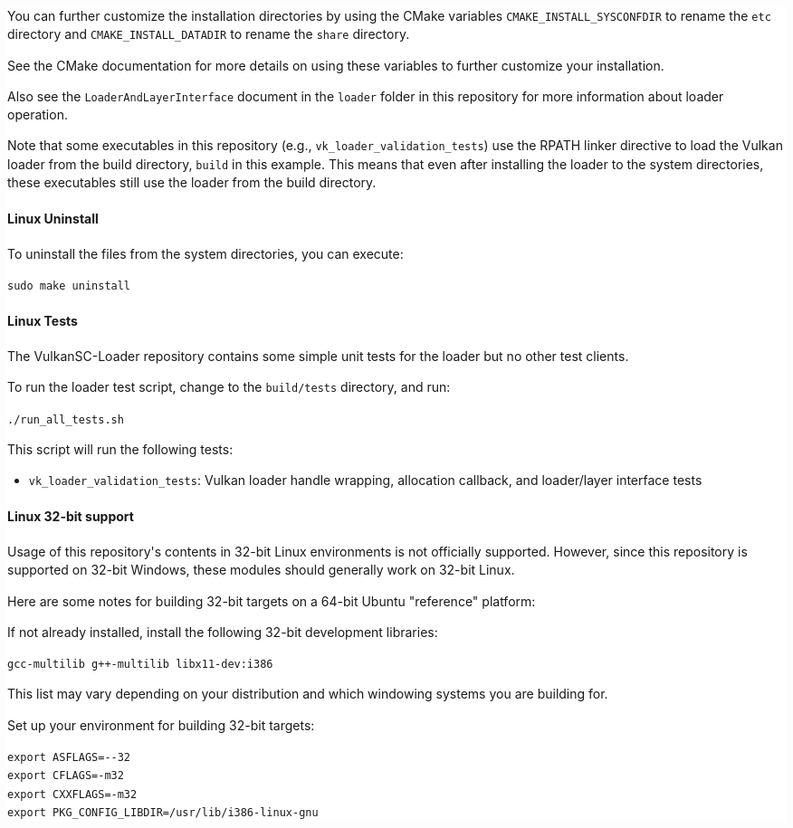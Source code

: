 You can further customize the installation directories by using the CMake
variables `CMAKE_INSTALL_SYSCONFDIR` to rename the `etc` directory and
`CMAKE_INSTALL_DATADIR` to rename the `share` directory.

See the CMake documentation for more details on using these variables to
further customize your installation.

Also see the `LoaderAndLayerInterface` document in the `loader` folder in this
repository for more information about loader operation.

Note that some executables in this repository (e.g.,
`vk_loader_validation_tests`) use the RPATH linker directive to load the
Vulkan loader from the build directory, `build` in this example. This means
that even after installing the loader to the system directories, these
executables still use the loader from the build directory.

#### Linux Uninstall

To uninstall the files from the system directories, you can execute:

    sudo make uninstall

#### Linux Tests

The VulkanSC-Loader repository contains some simple unit tests for the loader
but no other test clients.

To run the loader test script, change to the `build/tests` directory, and run:

    ./run_all_tests.sh

This script will run the following tests:

- `vk_loader_validation_tests`: Vulkan loader handle wrapping, allocation
  callback, and loader/layer interface tests

#### Linux 32-bit support

Usage of this repository's contents in 32-bit Linux environments is not
officially supported. However, since this repository is supported on 32-bit
Windows, these modules should generally work on 32-bit Linux.

Here are some notes for building 32-bit targets on a 64-bit Ubuntu "reference"
platform:

If not already installed, install the following 32-bit development libraries:

`gcc-multilib g++-multilib libx11-dev:i386`

This list may vary depending on your distribution and which windowing systems
you are building for.

Set up your environment for building 32-bit targets:

    export ASFLAGS=--32
    export CFLAGS=-m32
    export CXXFLAGS=-m32
    export PKG_CONFIG_LIBDIR=/usr/lib/i386-linux-gnu
